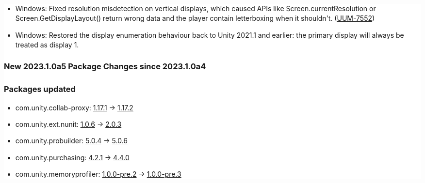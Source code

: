 *   Windows: Fixed resolution misdetection on vertical displays, which caused APIs like Screen.currentResolution or Screen.GetDisplayLayout() return wrong data and the player contain letterboxing when it shouldn't. ([UUM-7552](https://issuetracker.unity3d.com/issues/the-player-does-not-refresh-window-display-properties-when-opening-the-player-on-another-display))
    
*   Windows: Restored the display enumeration behaviour back to Unity 2021.1 and earlier: the primary display will always be treated as display 1.
    

### New 2023.1.0a5 Package Changes since 2023.1.0a4

### Packages updated

*   com.unity.collab-proxy: [1.17.1](https://docs.unity3d.com/Packages/com.unity.collab-proxy@1.17//changelog/CHANGELOG.html) → [1.17.2](https://docs.unity3d.com/Packages/com.unity.collab-proxy@1.17//changelog/CHANGELOG.html)
    
*   com.unity.ext.nunit: [1.0.6](https://docs.unity3d.com/Packages/com.unity.ext.nunit@1.0//changelog/CHANGELOG.html) → [2.0.3](https://docs.unity3d.com/Packages/com.unity.ext.nunit@2.0//changelog/CHANGELOG.html)
    
*   com.unity.probuilder: [5.0.4](https://docs.unity3d.com/Packages/com.unity.probuilder@5.0//changelog/CHANGELOG.html) → [5.0.6](https://docs.unity3d.com/Packages/com.unity.probuilder@5.0//changelog/CHANGELOG.html)
    
*   com.unity.purchasing: [4.2.1](https://docs.unity3d.com/Packages/com.unity.purchasing@4.2//changelog/CHANGELOG.html) → [4.4.0](https://docs.unity3d.com/Packages/com.unity.purchasing@4.4//changelog/CHANGELOG.html)
    
*   com.unity.memoryprofiler: [1.0.0-pre.2](https://docs.unity3d.com/Packages/com.unity.memoryprofiler@1.0//changelog/CHANGELOG.html) → [1.0.0-pre.3](https://docs.unity3d.com/Packages/com.unity.memoryprofiler@1.0//changelog/CHANGELOG.html)